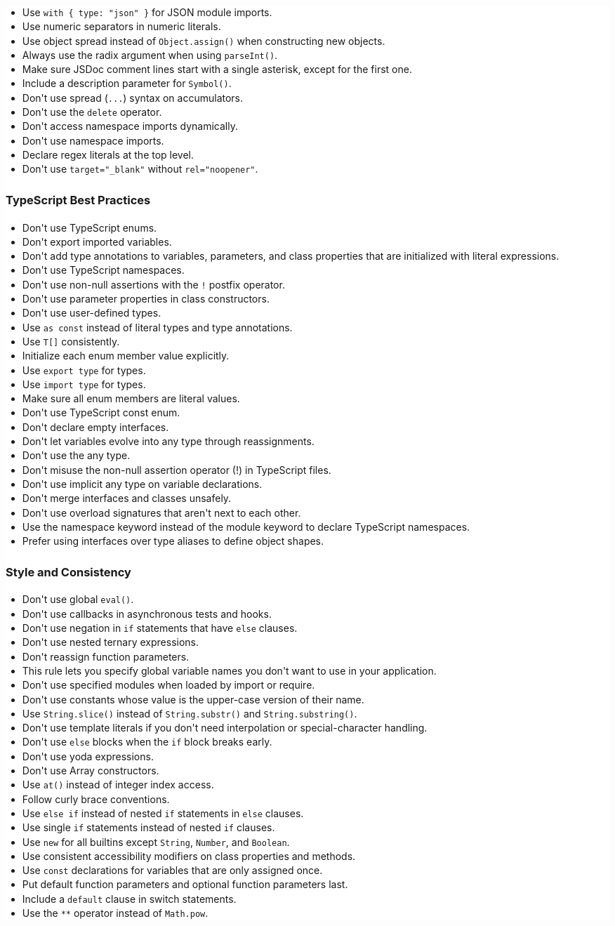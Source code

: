 - Use `with { type: "json" }` for JSON module imports.
- Use numeric separators in numeric literals.
- Use object spread instead of `Object.assign()` when constructing new objects.
- Always use the radix argument when using `parseInt()`.
- Make sure JSDoc comment lines start with a single asterisk, except for the first one.
- Include a description parameter for `Symbol()`.
- Don't use spread (`...`) syntax on accumulators.
- Don't use the `delete` operator.
- Don't access namespace imports dynamically.
- Don't use namespace imports.
- Declare regex literals at the top level.
- Don't use `target="_blank"` without `rel="noopener"`.

### TypeScript Best Practices
- Don't use TypeScript enums.
- Don't export imported variables.
- Don't add type annotations to variables, parameters, and class properties that are initialized with literal expressions.
- Don't use TypeScript namespaces.
- Don't use non-null assertions with the `!` postfix operator.
- Don't use parameter properties in class constructors.
- Don't use user-defined types.
- Use `as const` instead of literal types and type annotations.
- Use `T[]` consistently.
- Initialize each enum member value explicitly.
- Use `export type` for types.
- Use `import type` for types.
- Make sure all enum members are literal values.
- Don't use TypeScript const enum.
- Don't declare empty interfaces.
- Don't let variables evolve into any type through reassignments.
- Don't use the any type.
- Don't misuse the non-null assertion operator (!) in TypeScript files.
- Don't use implicit any type on variable declarations.
- Don't merge interfaces and classes unsafely.
- Don't use overload signatures that aren't next to each other.
- Use the namespace keyword instead of the module keyword to declare TypeScript namespaces.
- Prefer using interfaces over type aliases to define object shapes.

### Style and Consistency
- Don't use global `eval()`.
- Don't use callbacks in asynchronous tests and hooks.
- Don't use negation in `if` statements that have `else` clauses.
- Don't use nested ternary expressions.
- Don't reassign function parameters.
- This rule lets you specify global variable names you don't want to use in your application.
- Don't use specified modules when loaded by import or require.
- Don't use constants whose value is the upper-case version of their name.
- Use `String.slice()` instead of `String.substr()` and `String.substring()`.
- Don't use template literals if you don't need interpolation or special-character handling.
- Don't use `else` blocks when the `if` block breaks early.
- Don't use yoda expressions.
- Don't use Array constructors.
- Use `at()` instead of integer index access.
- Follow curly brace conventions.
- Use `else if` instead of nested `if` statements in `else` clauses.
- Use single `if` statements instead of nested `if` clauses.
- Use `new` for all builtins except `String`, `Number`, and `Boolean`.
- Use consistent accessibility modifiers on class properties and methods.
- Use `const` declarations for variables that are only assigned once.
- Put default function parameters and optional function parameters last.
- Include a `default` clause in switch statements.
- Use the `**` operator instead of `Math.pow`.
